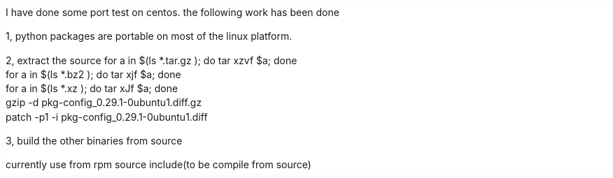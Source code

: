 I have done some port test on centos. the following work has been done
 
1, python packages are portable on most of the linux platform.
 

2, extract the source 
for a in $(ls  *.tar.gz ); do tar xzvf $a; done    
for a in $(ls  *.bz2 ); do tar xjf $a; done    
for a in $(ls  *.xz ); do tar xJf $a; done    
gzip -d pkg-config_0.29.1-0ubuntu1.diff.gz   
patch -p1 -i  pkg-config_0.29.1-0ubuntu1.diff   

3, build the other binaries from source

currently use from rpm source include(to be compile from source)   




